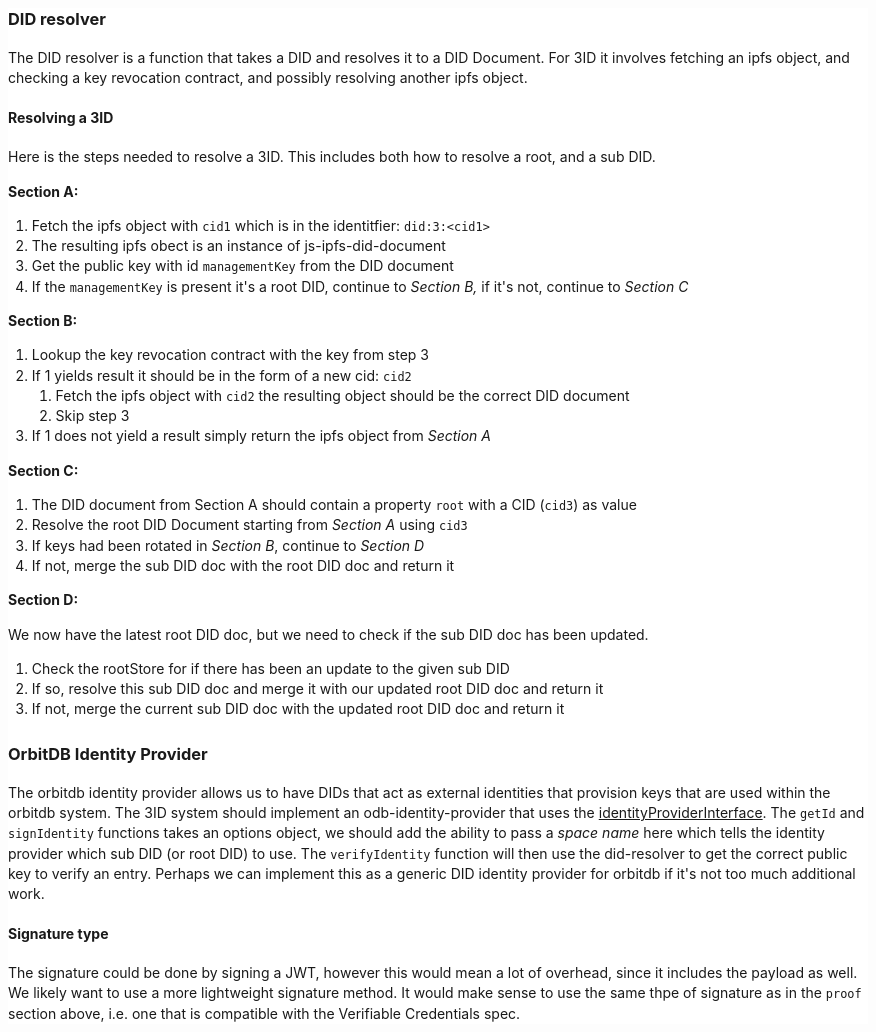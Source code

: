 ### DID resolver

The DID resolver is a function that takes a DID and resolves it to a DID Document. For 3ID it involves fetching an ipfs object, and checking a key revocation contract, and possibly resolving another ipfs object.

#### **Resolving a 3ID**

Here is the steps needed to resolve a 3ID. This includes both how to resolve a root, and a sub DID.

**Section A:**

1. Fetch the ipfs object with `cid1` which is in the identitfier: `did:3:<cid1>`
2. The resulting ipfs obect is an instance of js-ipfs-did-document
3. Get the public key with id `managementKey` from the DID document
4. If the `managementKey` is present it's a root DID, continue to *Section B,*
if it's not, continue to *Section C*

**Section B:**

1. Lookup the key revocation contract with the key from step 3
2. If 1 yields result it should be in the form of a new cid: `cid2`
    1. Fetch the ipfs object with `cid2` the resulting object should be the correct DID document
    2. Skip step 3
3. If 1 does not yield a result simply return the ipfs object from *Section A*

**Section C:**

1. The DID document from Section A should contain a property `root` with a CID (`cid3`) as value
2. Resolve the root DID Document starting from *Section A* using `cid3`
3. If keys had been rotated in *Section B*, continue to *Section D*
4. If not, merge the sub DID doc with the root DID doc and return it

**Section D:**

We now have the latest root DID doc, but we need to check if the sub DID doc has been updated.

1. Check the rootStore for if there has been an update to the given sub DID
2. If so, resolve this sub DID doc and merge it with our updated root DID doc and return it
3. If not, merge the current sub DID doc with the updated root DID doc and return it

### OrbitDB Identity Provider

The orbitdb identity provider allows us to have DIDs that act as external identities that provision keys that are used within the orbitdb system. The 3ID system should implement an odb-identity-provider that uses the [identityProviderInterface](https://github.com/orbitdb/orbit-db-identity-provider/blob/master/src/identity-provider-interface.js). The `getId` and `signIdentity` functions takes an options object, we should add the ability to pass a *space name* here which tells the identity provider which sub DID (or root DID) to use. The `verifyIdentity` function will then use the did-resolver to get the correct public key to verify an entry. Perhaps we can implement this as a generic DID identity provider for orbitdb if it's not too much additional work.

#### Signature type

The signature could be done by signing a JWT, however this would mean a lot of overhead, since it includes the payload as well. We likely want to use a more lightweight signature method. It would make sense to use the same thpe of signature as in the `proof` section above, i.e. one that is compatible with the Verifiable Credentials spec.
